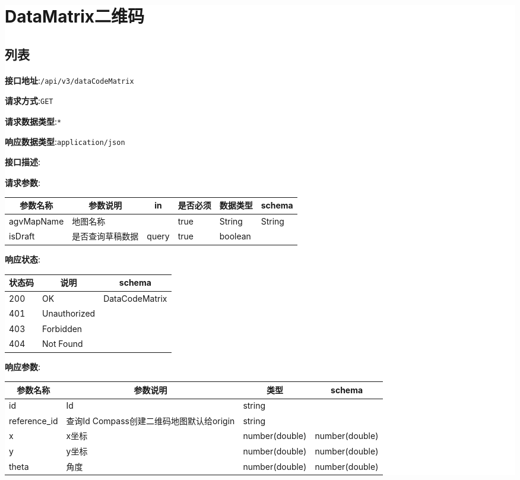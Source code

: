 
# DataMatrix二维码


## 列表


**接口地址**:`/api/v3/dataCodeMatrix`


**请求方式**:`GET`


**请求数据类型**:`*`


**响应数据类型**:`application/json`


**接口描述**:


**请求参数**:


| 参数名称 | 参数说明 | in    | 是否必须 | 数据类型 | schema |
| -------- | -------- | ----- | -------- | -------- | ------ |
|agvMapName|地图名称||true|String|String|
|isDraft|是否查询草稿数据|query|true|boolean||


**响应状态**:


| 状态码 | 说明 | schema |
| -------- | -------- | ----- | 
|200|OK|DataCodeMatrix|
|401|Unauthorized||
|403|Forbidden||
|404|Not Found||


**响应参数**:


| 参数名称 | 参数说明 | 类型 | schema |
| -------- | -------- | ----- |----- | 
|id|Id|string||
|reference_id|查询Id Compass创建二维码地图默认给origin|string||
|x|x坐标|number(double)|number(double)|
|y|y坐标|number(double)|number(double)|
|theta|角度|number(double)|number(double)|

